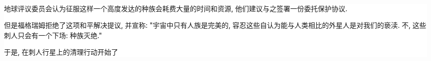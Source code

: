 地球评议委员会认为征服这样一个高度发达的种族会耗费大量的时间和资源, 他们建议与之签署一份委托保护协议.

但是福格瑞姆拒绝了这项和平解决提议, 并宣称: "宇宙中只有人族是完美的, 容忍这些自认为能与人类相比的外星人是对我们的亵渎. 不, 这些刺人只会有一个下场: 种族灭绝."

于是, 在刺人行星上的清理行动开始了

[^0]: Pandoras Zheng

[^1]: Pride Of The Emperor

[^2]: 美猴王么……

[^3]: 这是他一直温和地否认自己是天才的原因

[^4]: LAER

[^5]: Paljor Dorji

[^6]: Ullanor

[^7]: 这星球经历了2012啊……
